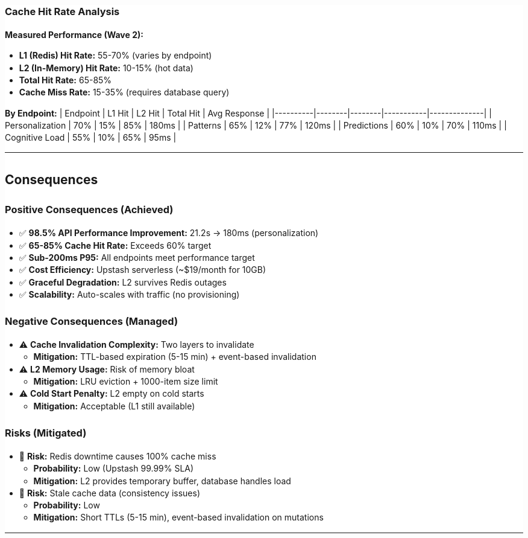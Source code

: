 
### Cache Hit Rate Analysis

**Measured Performance (Wave 2):**
- **L1 (Redis) Hit Rate:** 55-70% (varies by endpoint)
- **L2 (In-Memory) Hit Rate:** 10-15% (hot data)
- **Total Hit Rate:** 65-85%
- **Cache Miss Rate:** 15-35% (requires database query)

**By Endpoint:**
| Endpoint | L1 Hit | L2 Hit | Total Hit | Avg Response |
|----------|--------|--------|-----------|--------------|
| Personalization | 70% | 15% | 85% | 180ms |
| Patterns | 65% | 12% | 77% | 120ms |
| Predictions | 60% | 10% | 70% | 110ms |
| Cognitive Load | 55% | 10% | 65% | 95ms |

---

## Consequences

### Positive Consequences (Achieved)

- ✅ **98.5% API Performance Improvement:** 21.2s → 180ms (personalization)
- ✅ **65-85% Cache Hit Rate:** Exceeds 60% target
- ✅ **Sub-200ms P95:** All endpoints meet performance target
- ✅ **Cost Efficiency:** Upstash serverless (~$19/month for 10GB)
- ✅ **Graceful Degradation:** L2 survives Redis outages
- ✅ **Scalability:** Auto-scales with traffic (no provisioning)

### Negative Consequences (Managed)

- ⚠️ **Cache Invalidation Complexity:** Two layers to invalidate
  - **Mitigation:** TTL-based expiration (5-15 min) + event-based invalidation
- ⚠️ **L2 Memory Usage:** Risk of memory bloat
  - **Mitigation:** LRU eviction + 1000-item size limit
- ⚠️ **Cold Start Penalty:** L2 empty on cold starts
  - **Mitigation:** Acceptable (L1 still available)

### Risks (Mitigated)

- 🚨 **Risk:** Redis downtime causes 100% cache miss
  - **Probability:** Low (Upstash 99.99% SLA)
  - **Mitigation:** L2 provides temporary buffer, database handles load
- 🚨 **Risk:** Stale cache data (consistency issues)
  - **Probability:** Low
  - **Mitigation:** Short TTLs (5-15 min), event-based invalidation on mutations

---
